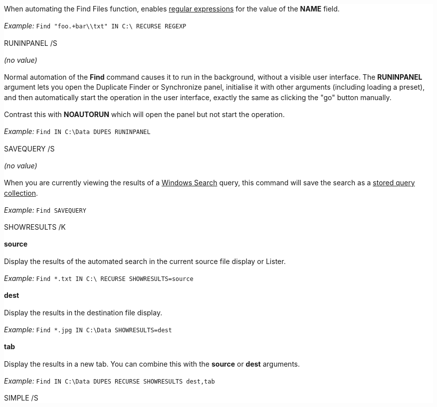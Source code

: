 When automating the Find Files function, enables [regular expressions](/Manual/file_operations/renaming_files/advanced_rename/rename_modes/regular_expressions.md) for the value of the **NAME** field.

*Example:* `Find "foo.+bar\\txt" IN C:\ RECURSE REGEXP`
</td></tr><tr><td>
RUNINPANEL</td><td>
/S</td><td>

*(no value)*</td><td>

Normal automation of the **Find** command causes it to run in the background, without a visible user interface. The **RUNINPANEL** argument lets you open the Duplicate Finder or Synchronize panel, initialise it with other arguments (including loading a preset), and then automatically start the operation in the user interface, exactly the same as clicking the "go" button manually.

Contrast this with **NOAUTORUN** which will open the panel but not start the operation.

*Example:* `Find IN C:\Data DUPES RUNINPANEL`
</td></tr><tr><td>
SAVEQUERY</td><td>
/S</td><td>

*(no value)*</td><td>

When you are currently viewing the results of a [Windows Search](/Manual/basic_concepts/searching_and_filtering/windows_search.md) query, this command will save the search as a [stored query collection](/Manual/basic_concepts/virtual_file_system/file_collections/stored_queries.md).

*Example:* `Find SAVEQUERY`
</td></tr><tr><td>
SHOWRESULTS</td><td>
/K</td><td>

**source**</td><td>

Display the results of the automated search in the current source file display or Lister.

*Example:* `Find *.txt IN C:\ RECURSE SHOWRESULTS=source`
</td></tr><tr><td>
</td><td>
</td><td>

**dest**</td><td>

Display the results in the destination file display.

*Example:* `Find *.jpg IN C:\Data SHOWRESULTS=dest`
</td></tr><tr><td>
</td><td>
</td><td>

**tab**</td><td>

Display the results in a new tab. You can combine this with the **source** or **dest** arguments.

*Example:* `Find IN C:\Data DUPES RECURSE SHOWRESULTS dest,tab`
</td></tr><tr><td>
SIMPLE</td><td>
/S</td><td>
